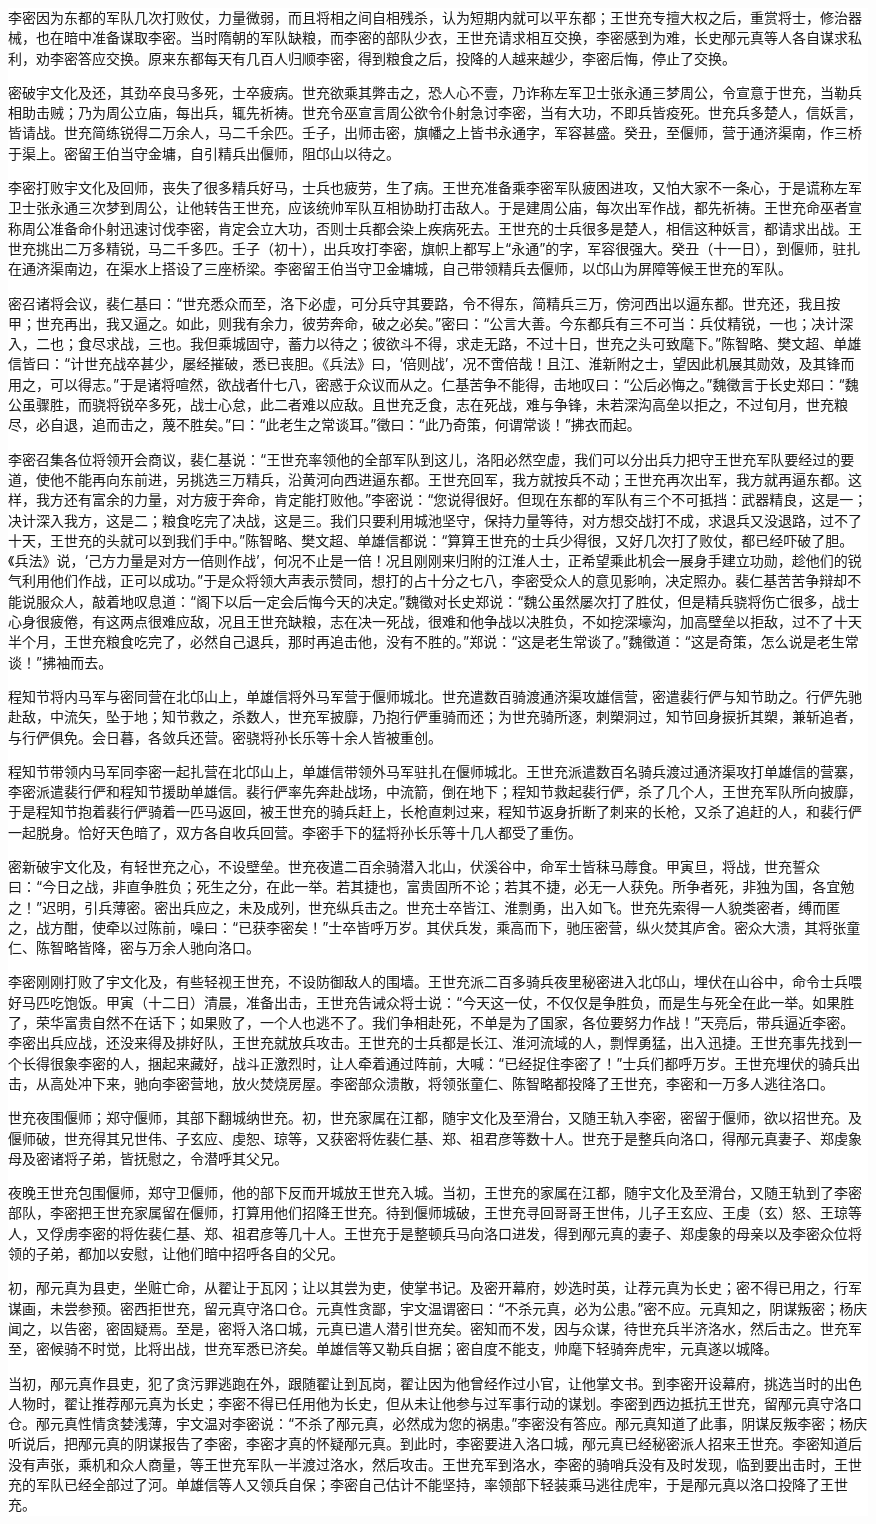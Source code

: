 李密因为东都的军队几次打败仗，力量微弱，而且将相之间自相残杀，认为短期内就可以平东都；王世充专擅大权之后，重赏将士，修治器械，也在暗中准备谋取李密。当时隋朝的军队缺粮，而李密的部队少衣，王世充请求相互交换，李密感到为难，长史邴元真等人各自谋求私利，劝李密答应交换。原来东都每天有几百人归顺李密，得到粮食之后，投降的人越来越少，李密后悔，停止了交换。

密破宇文化及还，其劲卒良马多死，士卒疲病。世充欲乘其弊击之，恐人心不壹，乃诈称左军卫士张永通三梦周公，令宣意于世充，当勒兵相助击贼；乃为周公立庙，每出兵，辄先祈祷。世充令巫宣言周公欲令仆射急讨李密，当有大功，不即兵皆疫死。世充兵多楚人，信妖言，皆请战。世充简练锐得二万余人，马二千余匹。壬子，出师击密，旗幡之上皆书永通字，军容甚盛。癸丑，至偃师，营于通济渠南，作三桥于渠上。密留王伯当守金墉，自引精兵出偃师，阻邙山以待之。

李密打败宇文化及回师，丧失了很多精兵好马，士兵也疲劳，生了病。王世充准备乘李密军队疲困进攻，又怕大家不一条心，于是谎称左军卫士张永通三次梦到周公，让他转告王世充，应该统帅军队互相协助打击敌人。于是建周公庙，每次出军作战，都先祈祷。王世充命巫者宣称周公准备命仆射迅速讨伐李密，肯定会立大功，否则士兵都会染上疾病死去。王世充的士兵很多是楚人，相信这种妖言，都请求出战。王世充挑出二万多精锐，马二千多匹。壬子（初十），出兵攻打李密，旗帜上都写上“永通”的字，军容很强大。癸丑（十一日），到偃师，驻扎在通济渠南边，在渠水上搭设了三座桥梁。李密留王伯当守卫金墉城，自己带领精兵去偃师，以邙山为屏障等候王世充的军队。

密召诸将会议，裴仁基曰：“世充悉众而至，洛下必虚，可分兵守其要路，令不得东，简精兵三万，傍河西出以逼东都。世充还，我且按甲；世充再出，我又逼之。如此，则我有余力，彼劳奔命，破之必矣。”密曰：“公言大善。今东都兵有三不可当：兵仗精锐，一也；决计深入，二也；食尽求战，三也。我但乘城固守，蓄力以待之；彼欲斗不得，求走无路，不过十日，世充之头可致麾下。”陈智略、樊文超、单雄信皆曰：“计世充战卒甚少，屡经摧破，悉已丧胆。《兵法》曰，‘倍则战’，况不啻倍哉！且江、淮新附之士，望因此机展其勋效，及其锋而用之，可以得志。”于是诸将喧然，欲战者什七八，密惑于众议而从之。仁基苦争不能得，击地叹曰：“公后必悔之。”魏徵言于长史郑曰：“魏公虽骤胜，而骁将锐卒多死，战士心怠，此二者难以应敌。且世充乏食，志在死战，难与争锋，未若深沟高垒以拒之，不过旬月，世充粮尽，必自退，追而击之，蔑不胜矣。”曰：“此老生之常谈耳。”徵曰：“此乃奇策，何谓常谈！”拂衣而起。

李密召集各位将领开会商议，裴仁基说：“王世充率领他的全部军队到这儿，洛阳必然空虚，我们可以分出兵力把守王世充军队要经过的要道，使他不能再向东前进，另挑选三万精兵，沿黄河向西进逼东都。王世充回军，我方就按兵不动；王世充再次出军，我方就再逼东都。这样，我方还有富余的力量，对方疲于奔命，肯定能打败他。”李密说：“您说得很好。但现在东都的军队有三个不可抵挡：武器精良，这是一；决计深入我方，这是二；粮食吃完了决战，这是三。我们只要利用城池坚守，保持力量等待，对方想交战打不成，求退兵又没退路，过不了十天，王世充的头就可以到我们手中。”陈智略、樊文超、单雄信都说：“算算王世充的士兵少得很，又好几次打了败仗，都已经吓破了胆。《兵法》说，‘己方力量是对方一倍则作战’，何况不止是一倍！况且刚刚来归附的江淮人士，正希望乘此机会一展身手建立功勋，趁他们的锐气利用他们作战，正可以成功。”于是众将领大声表示赞同，想打的占十分之七八，李密受众人的意见影响，决定照办。裴仁基苦苦争辩却不能说服众人，敲着地叹息道：“阁下以后一定会后悔今天的决定。”魏徵对长史郑说：“魏公虽然屡次打了胜仗，但是精兵骁将伤亡很多，战士心身很疲倦，有这两点很难应敌，况且王世充缺粮，志在决一死战，很难和他争战以决胜负，不如挖深壕沟，加高壁垒以拒敌，过不了十天半个月，王世充粮食吃完了，必然自己退兵，那时再追击他，没有不胜的。”郑说：“这是老生常谈了。”魏徵道：“这是奇策，怎么说是老生常谈！”拂袖而去。

程知节将内马军与密同营在北邙山上，单雄信将外马军营于偃师城北。世充遣数百骑渡通济渠攻雄信营，密遣裴行俨与知节助之。行俨先驰赴敌，中流矢，坠于地；知节救之，杀数人，世充军披靡，乃抱行俨重骑而还；为世充骑所逐，刺槊洞过，知节回身捩折其槊，兼斩追者，与行俨俱免。会日暮，各敛兵还营。密骁将孙长乐等十余人皆被重创。

程知节带领内马军同李密一起扎营在北邙山上，单雄信带领外马军驻扎在偃师城北。王世充派遣数百名骑兵渡过通济渠攻打单雄信的营寨，李密派遣裴行俨和程知节援助单雄信。裴行俨率先奔赴战场，中流箭，倒在地下；程知节救起裴行俨，杀了几个人，王世充军队所向披靡，于是程知节抱着裴行俨骑着一匹马返回，被王世充的骑兵赶上，长枪直刺过来，程知节返身折断了刺来的长枪，又杀了追赶的人，和裴行俨一起脱身。恰好天色暗了，双方各自收兵回营。李密手下的猛将孙长乐等十几人都受了重伤。

密新破宇文化及，有轻世充之心，不设壁垒。世充夜遣二百余骑潜入北山，伏溪谷中，命军士皆秣马蓐食。甲寅旦，将战，世充誓众曰：“今日之战，非直争胜负；死生之分，在此一举。若其捷也，富贵固所不论；若其不捷，必无一人获免。所争者死，非独为国，各宜勉之！”迟明，引兵薄密。密出兵应之，未及成列，世充纵兵击之。世充士卒皆江、淮剽勇，出入如飞。世充先索得一人貌类密者，缚而匿之，战方酣，使牵以过陈前，噪曰：“已获李密矣！”士卒皆呼万岁。其伏兵发，乘高而下，驰压密营，纵火焚其庐舍。密众大溃，其将张童仁、陈智略皆降，密与万余人驰向洛口。

李密刚刚打败了宇文化及，有些轻视王世充，不设防御敌人的围墙。王世充派二百多骑兵夜里秘密进入北邙山，埋伏在山谷中，命令士兵喂好马匹吃饱饭。甲寅（十二日）清晨，准备出击，王世充告诫众将士说：“今天这一仗，不仅仅是争胜负，而是生与死全在此一举。如果胜了，荣华富贵自然不在话下；如果败了，一个人也逃不了。我们争相赴死，不单是为了国家，各位要努力作战！”天亮后，带兵逼近李密。李密出兵应战，还没来得及排好队，王世充就放兵攻击。王世充的士兵都是长江、淮河流域的人，剽悍勇猛，出入迅捷。王世充事先找到一个长得很象李密的人，捆起来藏好，战斗正激烈时，让人牵着通过阵前，大喊：“已经捉住李密了！”士兵们都呼万岁。王世充埋伏的骑兵出击，从高处冲下来，驰向李密营地，放火焚烧房屋。李密部众溃散，将领张童仁、陈智略都投降了王世充，李密和一万多人逃往洛口。

世充夜围偃师；郑守偃师，其部下翻城纳世充。初，世充家属在江都，随宇文化及至滑台，又随王轨入李密，密留于偃师，欲以招世充。及偃师破，世充得其兄世伟、子玄应、虔恕、琼等，又获密将佐裴仁基、郑、祖君彦等数十人。世充于是整兵向洛口，得邴元真妻子、郑虔象母及密诸将子弟，皆抚慰之，令潜呼其父兄。

夜晚王世充包围偃师，郑守卫偃师，他的部下反而开城放王世充入城。当初，王世充的家属在江都，随宇文化及至滑台，又随王轨到了李密部队，李密把王世充家属留在偃师，打算用他们招降王世充。待到偃师城破，王世充寻回哥哥王世伟，儿子王玄应、王虔（玄）怒、王琼等人，又俘虏李密的将佐裴仁基、郑、祖君彦等几十人。王世充于是整顿兵马向洛口进发，得到邴元真的妻子、郑虔象的母亲以及李密众位将领的子弟，都加以安慰，让他们暗中招呼各自的父兄。

初，邴元真为县吏，坐赃亡命，从翟让于瓦冈；让以其尝为吏，使掌书记。及密开幕府，妙选时英，让荐元真为长史；密不得已用之，行军谋画，未尝参预。密西拒世充，留元真守洛口仓。元真性贪鄙，宇文温谓密曰：“不杀元真，必为公患。”密不应。元真知之，阴谋叛密；杨庆闻之，以告密，密固疑焉。至是，密将入洛口城，元真已遣人潜引世充矣。密知而不发，因与众谋，待世充兵半济洛水，然后击之。世充军至，密候骑不时觉，比将出战，世充军悉已济矣。单雄信等又勒兵自据；密自度不能支，帅麾下轻骑奔虎牢，元真遂以城降。

当初，邴元真作县吏，犯了贪污罪逃跑在外，跟随翟让到瓦岗，翟让因为他曾经作过小官，让他掌文书。到李密开设幕府，挑选当时的出色人物时，翟让推荐邴元真为长史；李密不得已任用他为长史，但从未让他参与过军事行动的谋划。李密到西边抵抗王世充，留邴元真守洛口仓。邴元真性情贪婪浅薄，宇文温对李密说：“不杀了邴元真，必然成为您的祸患。”李密没有答应。邴元真知道了此事，阴谋反叛李密；杨庆听说后，把邴元真的阴谋报告了李密，李密才真的怀疑邴元真。到此时，李密要进入洛口城，邴元真已经秘密派人招来王世充。李密知道后没有声张，乘机和众人商量，等王世充军队一半渡过洛水，然后攻击。王世充军到洛水，李密的骑哨兵没有及时发现，临到要出击时，王世充的军队已经全部过了河。单雄信等人又领兵自保；李密自己估计不能坚持，率领部下轻装乘马逃往虎牢，于是邴元真以洛口投降了王世充。
